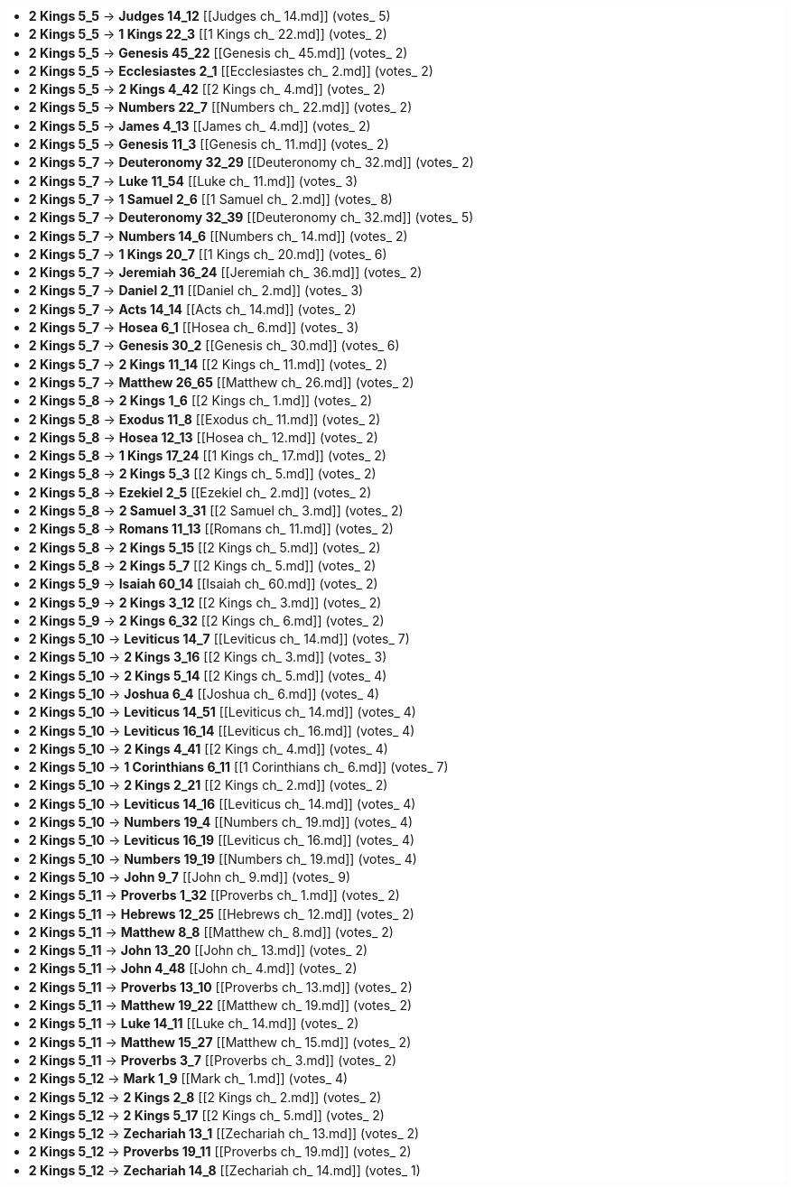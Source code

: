 - **2 Kings 5_5** → **Judges 14_12** [[Judges ch_ 14.md]] (votes_ 5)
- **2 Kings 5_5** → **1 Kings 22_3** [[1 Kings ch_ 22.md]] (votes_ 2)
- **2 Kings 5_5** → **Genesis 45_22** [[Genesis ch_ 45.md]] (votes_ 2)
- **2 Kings 5_5** → **Ecclesiastes 2_1** [[Ecclesiastes ch_ 2.md]] (votes_ 2)
- **2 Kings 5_5** → **2 Kings 4_42** [[2 Kings ch_ 4.md]] (votes_ 2)
- **2 Kings 5_5** → **Numbers 22_7** [[Numbers ch_ 22.md]] (votes_ 2)
- **2 Kings 5_5** → **James 4_13** [[James ch_ 4.md]] (votes_ 2)
- **2 Kings 5_5** → **Genesis 11_3** [[Genesis ch_ 11.md]] (votes_ 2)
- **2 Kings 5_7** → **Deuteronomy 32_29** [[Deuteronomy ch_ 32.md]] (votes_ 2)
- **2 Kings 5_7** → **Luke 11_54** [[Luke ch_ 11.md]] (votes_ 3)
- **2 Kings 5_7** → **1 Samuel 2_6** [[1 Samuel ch_ 2.md]] (votes_ 8)
- **2 Kings 5_7** → **Deuteronomy 32_39** [[Deuteronomy ch_ 32.md]] (votes_ 5)
- **2 Kings 5_7** → **Numbers 14_6** [[Numbers ch_ 14.md]] (votes_ 2)
- **2 Kings 5_7** → **1 Kings 20_7** [[1 Kings ch_ 20.md]] (votes_ 6)
- **2 Kings 5_7** → **Jeremiah 36_24** [[Jeremiah ch_ 36.md]] (votes_ 2)
- **2 Kings 5_7** → **Daniel 2_11** [[Daniel ch_ 2.md]] (votes_ 3)
- **2 Kings 5_7** → **Acts 14_14** [[Acts ch_ 14.md]] (votes_ 2)
- **2 Kings 5_7** → **Hosea 6_1** [[Hosea ch_ 6.md]] (votes_ 3)
- **2 Kings 5_7** → **Genesis 30_2** [[Genesis ch_ 30.md]] (votes_ 6)
- **2 Kings 5_7** → **2 Kings 11_14** [[2 Kings ch_ 11.md]] (votes_ 2)
- **2 Kings 5_7** → **Matthew 26_65** [[Matthew ch_ 26.md]] (votes_ 2)
- **2 Kings 5_8** → **2 Kings 1_6** [[2 Kings ch_ 1.md]] (votes_ 2)
- **2 Kings 5_8** → **Exodus 11_8** [[Exodus ch_ 11.md]] (votes_ 2)
- **2 Kings 5_8** → **Hosea 12_13** [[Hosea ch_ 12.md]] (votes_ 2)
- **2 Kings 5_8** → **1 Kings 17_24** [[1 Kings ch_ 17.md]] (votes_ 2)
- **2 Kings 5_8** → **2 Kings 5_3** [[2 Kings ch_ 5.md]] (votes_ 2)
- **2 Kings 5_8** → **Ezekiel 2_5** [[Ezekiel ch_ 2.md]] (votes_ 2)
- **2 Kings 5_8** → **2 Samuel 3_31** [[2 Samuel ch_ 3.md]] (votes_ 2)
- **2 Kings 5_8** → **Romans 11_13** [[Romans ch_ 11.md]] (votes_ 2)
- **2 Kings 5_8** → **2 Kings 5_15** [[2 Kings ch_ 5.md]] (votes_ 2)
- **2 Kings 5_8** → **2 Kings 5_7** [[2 Kings ch_ 5.md]] (votes_ 2)
- **2 Kings 5_9** → **Isaiah 60_14** [[Isaiah ch_ 60.md]] (votes_ 2)
- **2 Kings 5_9** → **2 Kings 3_12** [[2 Kings ch_ 3.md]] (votes_ 2)
- **2 Kings 5_9** → **2 Kings 6_32** [[2 Kings ch_ 6.md]] (votes_ 2)
- **2 Kings 5_10** → **Leviticus 14_7** [[Leviticus ch_ 14.md]] (votes_ 7)
- **2 Kings 5_10** → **2 Kings 3_16** [[2 Kings ch_ 3.md]] (votes_ 3)
- **2 Kings 5_10** → **2 Kings 5_14** [[2 Kings ch_ 5.md]] (votes_ 4)
- **2 Kings 5_10** → **Joshua 6_4** [[Joshua ch_ 6.md]] (votes_ 4)
- **2 Kings 5_10** → **Leviticus 14_51** [[Leviticus ch_ 14.md]] (votes_ 4)
- **2 Kings 5_10** → **Leviticus 16_14** [[Leviticus ch_ 16.md]] (votes_ 4)
- **2 Kings 5_10** → **2 Kings 4_41** [[2 Kings ch_ 4.md]] (votes_ 4)
- **2 Kings 5_10** → **1 Corinthians 6_11** [[1 Corinthians ch_ 6.md]] (votes_ 7)
- **2 Kings 5_10** → **2 Kings 2_21** [[2 Kings ch_ 2.md]] (votes_ 2)
- **2 Kings 5_10** → **Leviticus 14_16** [[Leviticus ch_ 14.md]] (votes_ 4)
- **2 Kings 5_10** → **Numbers 19_4** [[Numbers ch_ 19.md]] (votes_ 4)
- **2 Kings 5_10** → **Leviticus 16_19** [[Leviticus ch_ 16.md]] (votes_ 4)
- **2 Kings 5_10** → **Numbers 19_19** [[Numbers ch_ 19.md]] (votes_ 4)
- **2 Kings 5_10** → **John 9_7** [[John ch_ 9.md]] (votes_ 9)
- **2 Kings 5_11** → **Proverbs 1_32** [[Proverbs ch_ 1.md]] (votes_ 2)
- **2 Kings 5_11** → **Hebrews 12_25** [[Hebrews ch_ 12.md]] (votes_ 2)
- **2 Kings 5_11** → **Matthew 8_8** [[Matthew ch_ 8.md]] (votes_ 2)
- **2 Kings 5_11** → **John 13_20** [[John ch_ 13.md]] (votes_ 2)
- **2 Kings 5_11** → **John 4_48** [[John ch_ 4.md]] (votes_ 2)
- **2 Kings 5_11** → **Proverbs 13_10** [[Proverbs ch_ 13.md]] (votes_ 2)
- **2 Kings 5_11** → **Matthew 19_22** [[Matthew ch_ 19.md]] (votes_ 2)
- **2 Kings 5_11** → **Luke 14_11** [[Luke ch_ 14.md]] (votes_ 2)
- **2 Kings 5_11** → **Matthew 15_27** [[Matthew ch_ 15.md]] (votes_ 2)
- **2 Kings 5_11** → **Proverbs 3_7** [[Proverbs ch_ 3.md]] (votes_ 2)
- **2 Kings 5_12** → **Mark 1_9** [[Mark ch_ 1.md]] (votes_ 4)
- **2 Kings 5_12** → **2 Kings 2_8** [[2 Kings ch_ 2.md]] (votes_ 2)
- **2 Kings 5_12** → **2 Kings 5_17** [[2 Kings ch_ 5.md]] (votes_ 2)
- **2 Kings 5_12** → **Zechariah 13_1** [[Zechariah ch_ 13.md]] (votes_ 2)
- **2 Kings 5_12** → **Proverbs 19_11** [[Proverbs ch_ 19.md]] (votes_ 2)
- **2 Kings 5_12** → **Zechariah 14_8** [[Zechariah ch_ 14.md]] (votes_ 1)